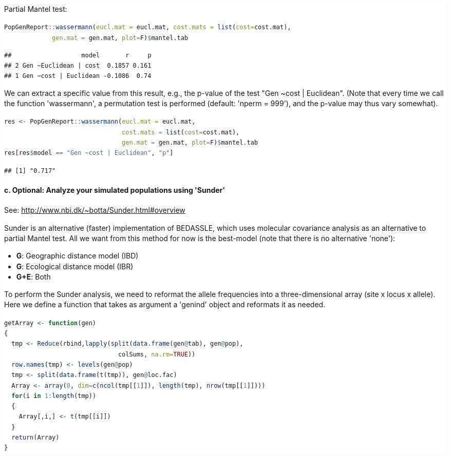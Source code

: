 Partial Mantel test:


```r
PopGenReport::wassermann(eucl.mat = eucl.mat, cost.mats = list(cost=cost.mat), 
             gen.mat = gen.mat, plot=F)$mantel.tab
```

```
##                   model       r     p
## 2 Gen ~Euclidean | cost  0.1857 0.161
## 1 Gen ~cost | Euclidean -0.1086  0.74
```
We can extract a specific value from this result, e.g., the p-value of the test "Gen ~cost | Euclidean". (Note that every time we call the function 'wassermann', a permutation test is performed (default: 'nperm = 999'), and the p-value may thus vary somewhat).


```r
res <- PopGenReport::wassermann(eucl.mat = eucl.mat, 
                                cost.mats = list(cost=cost.mat), 
                                gen.mat = gen.mat, plot=F)$mantel.tab
res[res$model == "Gen ~cost | Euclidean", "p"]
```

```
## [1] "0.717"
```

#### c. Optional: Analyze your simulated populations using 'Sunder'

See: http://www.nbi.dk/~botta/Sunder.html#overview

Sunder is an alternative (faster) implementation of BEDASSLE, which uses molecular covariance analysis as an alternative to partial Mantel test. All we want from this method for now is the best-model (note that there is no alternative 'none'):

- **G**: Geographic distance model (IBD)
- **G**: Ecological distance model (IBR)
- **G+E**: Both

To perform the Sunder analysis, we need to reformat the allele frequencies into a three-dimensional array (site x locus x allele). Here we define a function that takes as argument a 'genind' object and reformats it as needed.


```r
getArray <- function(gen)
{
  tmp <- Reduce(rbind,lapply(split(data.frame(gen@tab), gen@pop), 
                               colSums, na.rm=TRUE))
  row.names(tmp) <- levels(gen@pop)
  tmp <- split(data.frame(t(tmp)), gen@loc.fac)
  Array <- array(0, dim=c(ncol(tmp[[1]]), length(tmp), nrow(tmp[[1]])))
  for(i in 1:length(tmp))
  {
    Array[,i,] <- t(tmp[[i]])
  }
  return(Array)
}
```

